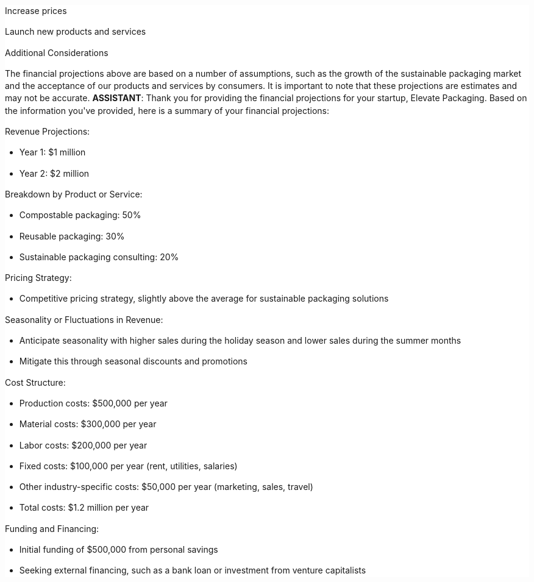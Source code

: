 Increase prices

Launch new products and services

Additional Considerations

The financial projections above are based on a number of assumptions, such as the growth of the sustainable packaging market and the acceptance of our products and services by consumers. It is important to note that these projections are estimates and may not be accurate.
**ASSISTANT**: Thank you for providing the financial projections for your startup, Elevate Packaging. Based on the information you've provided, here is a summary of your financial projections:



Revenue Projections:

- Year 1: $1 million

- Year 2: $2 million



Breakdown by Product or Service:

- Compostable packaging: 50%

- Reusable packaging: 30%

- Sustainable packaging consulting: 20%



Pricing Strategy:

- Competitive pricing strategy, slightly above the average for sustainable packaging solutions



Seasonality or Fluctuations in Revenue:

- Anticipate seasonality with higher sales during the holiday season and lower sales during the summer months

- Mitigate this through seasonal discounts and promotions



Cost Structure:

- Production costs: $500,000 per year

- Material costs: $300,000 per year

- Labor costs: $200,000 per year

- Fixed costs: $100,000 per year (rent, utilities, salaries)

- Other industry-specific costs: $50,000 per year (marketing, sales, travel)

- Total costs: $1.2 million per year



Funding and Financing:

- Initial funding of $500,000 from personal savings

- Seeking external financing, such as a bank loan or investment from venture capitalists
